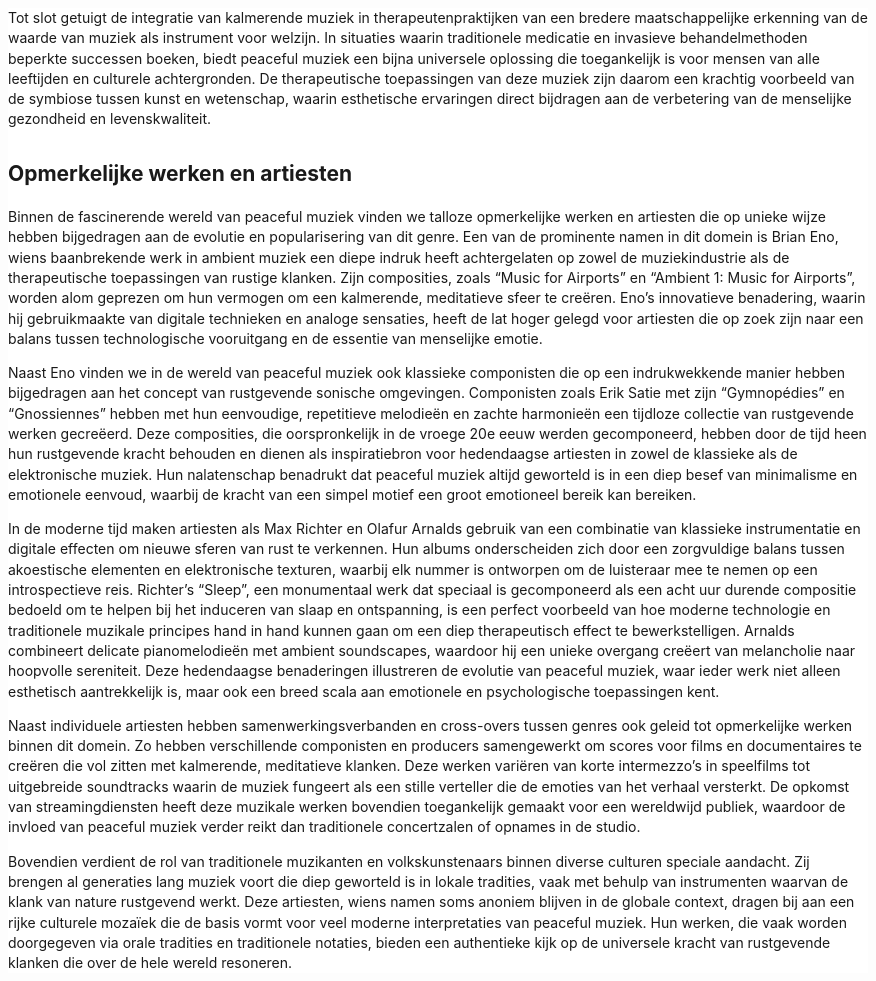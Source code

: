 Tot slot getuigt de integratie van kalmerende muziek in therapeutenpraktijken van een bredere maatschappelijke erkenning van de waarde van muziek als instrument voor welzijn. In situaties waarin traditionele medicatie en invasieve behandelmethoden beperkte successen boeken, biedt peaceful muziek een bijna universele oplossing die toegankelijk is voor mensen van alle leeftijden en culturele achtergronden. De therapeutische toepassingen van deze muziek zijn daarom een krachtig voorbeeld van de symbiose tussen kunst en wetenschap, waarin esthetische ervaringen direct bijdragen aan de verbetering van de menselijke gezondheid en levenskwaliteit.


## Opmerkelijke werken en artiesten

Binnen de fascinerende wereld van peaceful muziek vinden we talloze opmerkelijke werken en artiesten die op unieke wijze hebben bijgedragen aan de evolutie en popularisering van dit genre. Een van de prominente namen in dit domein is Brian Eno, wiens baanbrekende werk in ambient muziek een diepe indruk heeft achtergelaten op zowel de muziekindustrie als de therapeutische toepassingen van rustige klanken. Zijn composities, zoals “Music for Airports” en “Ambient 1: Music for Airports”, worden alom geprezen om hun vermogen om een kalmerende, meditatieve sfeer te creëren. Eno’s innovatieve benadering, waarin hij gebruikmaakte van digitale technieken en analoge sensaties, heeft de lat hoger gelegd voor artiesten die op zoek zijn naar een balans tussen technologische vooruitgang en de essentie van menselijke emotie.

Naast Eno vinden we in de wereld van peaceful muziek ook klassieke componisten die op een indrukwekkende manier hebben bijgedragen aan het concept van rustgevende sonische omgevingen. Componisten zoals Erik Satie met zijn “Gymnopédies” en “Gnossiennes” hebben met hun eenvoudige, repetitieve melodieën en zachte harmonieën een tijdloze collectie van rustgevende werken gecreëerd. Deze composities, die oorspronkelijk in de vroege 20e eeuw werden gecomponeerd, hebben door de tijd heen hun rustgevende kracht behouden en dienen als inspiratiebron voor hedendaagse artiesten in zowel de klassieke als de elektronische muziek. Hun nalatenschap benadrukt dat peaceful muziek altijd geworteld is in een diep besef van minimalisme en emotionele eenvoud, waarbij de kracht van een simpel motief een groot emotioneel bereik kan bereiken.

In de moderne tijd maken artiesten als Max Richter en Olafur Arnalds gebruik van een combinatie van klassieke instrumentatie en digitale effecten om nieuwe sferen van rust te verkennen. Hun albums onderscheiden zich door een zorgvuldige balans tussen akoestische elementen en elektronische texturen, waarbij elk nummer is ontworpen om de luisteraar mee te nemen op een introspectieve reis. Richter’s “Sleep”, een monumentaal werk dat speciaal is gecomponeerd als een acht uur durende compositie bedoeld om te helpen bij het induceren van slaap en ontspanning, is een perfect voorbeeld van hoe moderne technologie en traditionele muzikale principes hand in hand kunnen gaan om een diep therapeutisch effect te bewerkstelligen. Arnalds combineert delicate pianomelodieën met ambient soundscapes, waardoor hij een unieke overgang creëert van melancholie naar hoopvolle sereniteit. Deze hedendaagse benaderingen illustreren de evolutie van peaceful muziek, waar ieder werk niet alleen esthetisch aantrekkelijk is, maar ook een breed scala aan emotionele en psychologische toepassingen kent.

Naast individuele artiesten hebben samenwerkingsverbanden en cross-overs tussen genres ook geleid tot opmerkelijke werken binnen dit domein. Zo hebben verschillende componisten en producers samengewerkt om scores voor films en documentaires te creëren die vol zitten met kalmerende, meditatieve klanken. Deze werken variëren van korte intermezzo’s in speelfilms tot uitgebreide soundtracks waarin de muziek fungeert als een stille verteller die de emoties van het verhaal versterkt. De opkomst van streamingdiensten heeft deze muzikale werken bovendien toegankelijk gemaakt voor een wereldwijd publiek, waardoor de invloed van peaceful muziek verder reikt dan traditionele concertzalen of opnames in de studio.

Bovendien verdient de rol van traditionele muzikanten en volkskunstenaars binnen diverse culturen speciale aandacht. Zij brengen al generaties lang muziek voort die diep geworteld is in lokale tradities, vaak met behulp van instrumenten waarvan de klank van nature rustgevend werkt. Deze artiesten, wiens namen soms anoniem blijven in de globale context, dragen bij aan een rijke culturele mozaïek die de basis vormt voor veel moderne interpretaties van peaceful muziek. Hun werken, die vaak worden doorgegeven via orale tradities en traditionele notaties, bieden een authentieke kijk op de universele kracht van rustgevende klanken die over de hele wereld resoneren.
